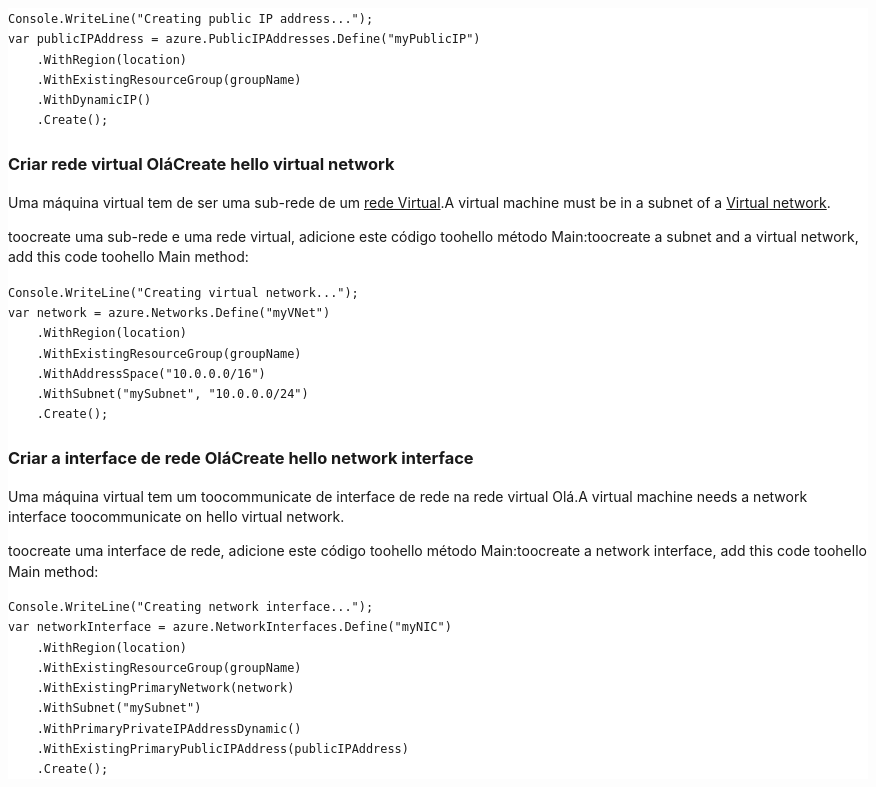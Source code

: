 ```
Console.WriteLine("Creating public IP address...");
var publicIPAddress = azure.PublicIPAddresses.Define("myPublicIP")
    .WithRegion(location)
    .WithExistingResourceGroup(groupName)
    .WithDynamicIP()
    .Create();
```

### <a name="create-hello-virtual-network"></a><span data-ttu-id="c40ab-151">Criar rede virtual Olá</span><span class="sxs-lookup"><span data-stu-id="c40ab-151">Create hello virtual network</span></span>

<span data-ttu-id="c40ab-152">Uma máquina virtual tem de ser uma sub-rede de um [rede Virtual](../../virtual-network/virtual-networks-overview.md).</span><span class="sxs-lookup"><span data-stu-id="c40ab-152">A virtual machine must be in a subnet of a [Virtual network](../../virtual-network/virtual-networks-overview.md).</span></span>

<span data-ttu-id="c40ab-153">toocreate uma sub-rede e uma rede virtual, adicione este código toohello método Main:</span><span class="sxs-lookup"><span data-stu-id="c40ab-153">toocreate a subnet and a virtual network, add this code toohello Main method:</span></span>

```
Console.WriteLine("Creating virtual network...");
var network = azure.Networks.Define("myVNet")
    .WithRegion(location)
    .WithExistingResourceGroup(groupName)
    .WithAddressSpace("10.0.0.0/16")
    .WithSubnet("mySubnet", "10.0.0.0/24")
    .Create();
```

### <a name="create-hello-network-interface"></a><span data-ttu-id="c40ab-154">Criar a interface de rede Olá</span><span class="sxs-lookup"><span data-stu-id="c40ab-154">Create hello network interface</span></span>

<span data-ttu-id="c40ab-155">Uma máquina virtual tem um toocommunicate de interface de rede na rede virtual Olá.</span><span class="sxs-lookup"><span data-stu-id="c40ab-155">A virtual machine needs a network interface toocommunicate on hello virtual network.</span></span>

<span data-ttu-id="c40ab-156">toocreate uma interface de rede, adicione este código toohello método Main:</span><span class="sxs-lookup"><span data-stu-id="c40ab-156">toocreate a network interface, add this code toohello Main method:</span></span>

```
Console.WriteLine("Creating network interface...");
var networkInterface = azure.NetworkInterfaces.Define("myNIC")
    .WithRegion(location)
    .WithExistingResourceGroup(groupName)
    .WithExistingPrimaryNetwork(network)
    .WithSubnet("mySubnet")
    .WithPrimaryPrivateIPAddressDynamic()
    .WithExistingPrimaryPublicIPAddress(publicIPAddress)
    .Create();
 ```
